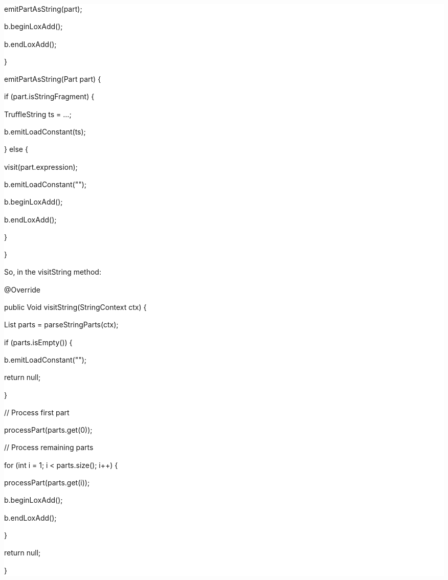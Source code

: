 emitPartAsString(part);

b.beginLoxAdd();

b.endLoxAdd();

}

emitPartAsString(Part part) {

if (part.isStringFragment) {

TruffleString ts = ...;

b.emitLoadConstant(ts);

} else {

visit(part.expression);

b.emitLoadConstant("");

b.beginLoxAdd();

b.endLoxAdd();

}

}

So, in the visitString method:

@Override

public Void visitString(StringContext ctx) {

List<Object> parts = parseStringParts(ctx);

if (parts.isEmpty()) {

b.emitLoadConstant("");

return null;

}

// Process first part

processPart(parts.get(0));

// Process remaining parts

for (int i = 1; i < parts.size(); i++) {

processPart(parts.get(i));

b.beginLoxAdd();

b.endLoxAdd();

}

return null;

}

